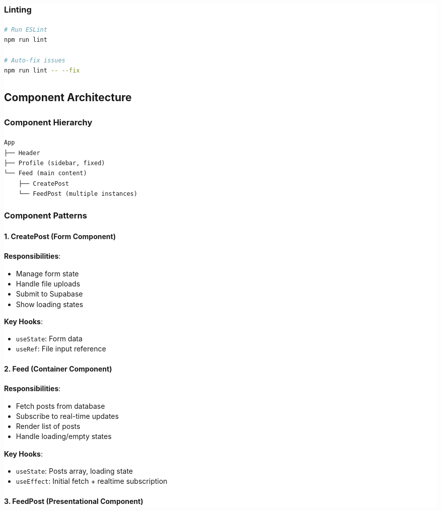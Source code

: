 ### Linting

```bash
# Run ESLint
npm run lint

# Auto-fix issues
npm run lint -- --fix
```

## Component Architecture

### Component Hierarchy

```
App
├── Header
├── Profile (sidebar, fixed)
└── Feed (main content)
    ├── CreatePost
    └── FeedPost (multiple instances)
```

### Component Patterns

#### 1. CreatePost (Form Component)

**Responsibilities**:

- Manage form state
- Handle file uploads
- Submit to Supabase
- Show loading states

**Key Hooks**:

- `useState`: Form data
- `useRef`: File input reference

#### 2. Feed (Container Component)

**Responsibilities**:

- Fetch posts from database
- Subscribe to real-time updates
- Render list of posts
- Handle loading/empty states

**Key Hooks**:

- `useState`: Posts array, loading state
- `useEffect`: Initial fetch + realtime subscription

#### 3. FeedPost (Presentational Component)
